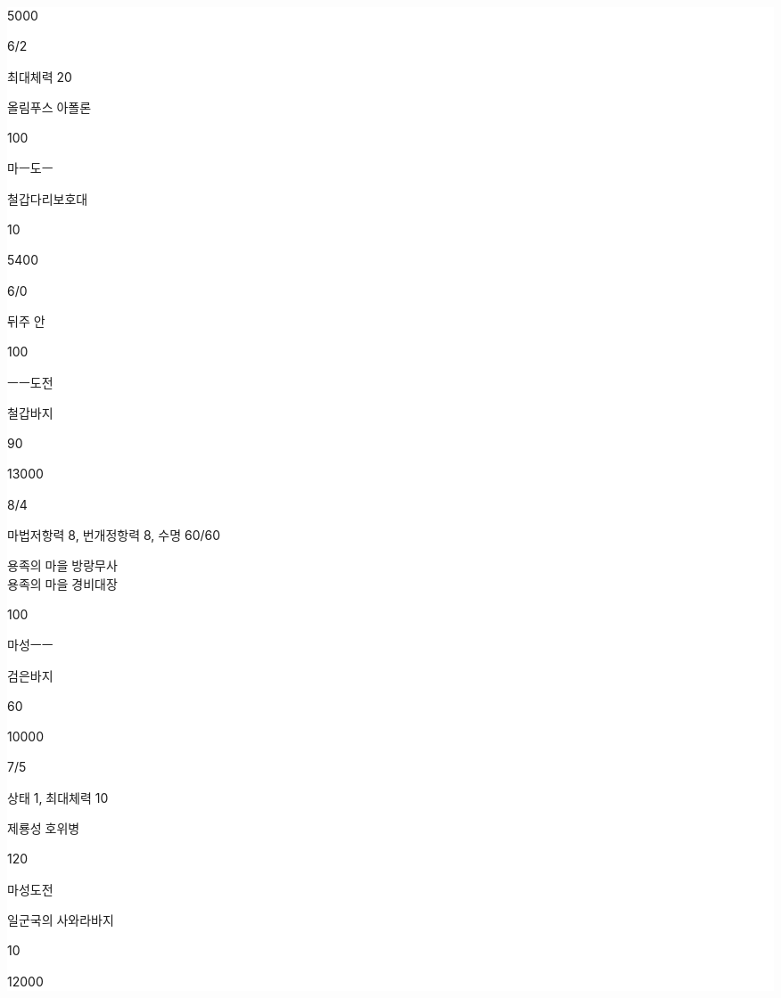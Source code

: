 5000

6/2

최대체력 20

올림푸스 아폴론

100

마ㅡ도ㅡ

철갑다리보호대

10

5400

6/0

뒤주 안

100

ㅡㅡ도전

철갑바지

90

13000

8/4

마법저항력 8, 번개정항력 8, 수명 60/60

용족의 마을 방랑무사  
용족의 마을 경비대장

100

마성ㅡㅡ

검은바지

60

10000

7/5

상태 1, 최대체력 10

제룡성 호위병

120

마성도전

일군국의 사와라바지

10

12000
